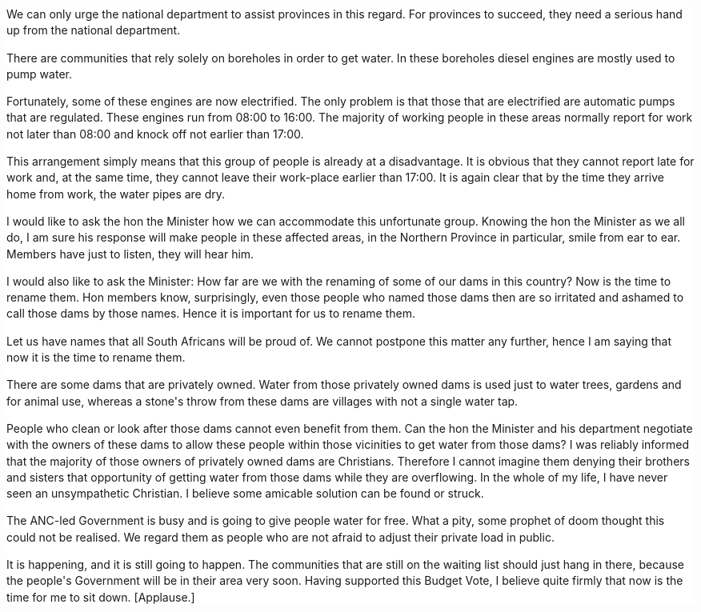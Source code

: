 We can only urge the national department to assist provinces in this
regard. For provinces to succeed, they need a serious hand up from the
national department.

There are communities that rely solely on boreholes in order to get water.
In these boreholes diesel engines are mostly used to pump water.

Fortunately, some of these engines are now electrified. The only problem is
that those that are electrified are automatic pumps that are regulated.
These engines run from 08:00 to 16:00. The majority of working people in
these areas normally report for work not later than 08:00 and knock off not
earlier than 17:00.

This arrangement simply means that this group of people is already at a
disadvantage. It is obvious that they cannot report late for work and, at
the same time, they cannot leave their work-place earlier than 17:00. It is
again clear that by the time they arrive home from work, the water pipes
are dry.

I would like to ask the hon the Minister how we can accommodate this
unfortunate group. Knowing the hon the Minister as we all do, I am sure his
response will make people in these affected areas, in the Northern Province
in particular, smile from ear to ear. Members have just to listen, they
will hear him.

I would also like to ask the Minister: How far are we with the renaming of
some of our dams in this country? Now is the time to rename them. Hon
members know, surprisingly, even those people who named those dams then are
so irritated and ashamed to call those dams by those names. Hence it is
important for us to rename them.

Let us have names that all South Africans will be proud of. We cannot
postpone this matter any further, hence I am saying that now it is the time
to rename them.

There are some dams that are privately owned. Water from those privately
owned dams is used just to water trees, gardens and for animal use, whereas
a stone's throw from these dams are villages with not a single water tap.

People who clean or look after those dams cannot even benefit from them.
Can the hon the Minister and his department negotiate with the owners of
these dams to allow these people within those vicinities to get water from
those dams? I was reliably informed that the majority of those owners of
privately owned dams are Christians. Therefore I cannot imagine them
denying their brothers and sisters that opportunity of getting water from
those dams while they are overflowing. In the whole of my life, I have
never seen an unsympathetic Christian. I believe some amicable solution can
be found or struck.

The ANC-led Government is busy and is going to give people water for free.
What a pity, some prophet of doom thought this could not be realised. We
regard them as people who are not afraid to adjust their private load in
public.

It is happening, and it is still going to happen. The communities that are
still on the waiting list should just hang in there, because the people's
Government will be in their area very soon.
Having supported this Budget Vote, I believe quite firmly that now is the
time for me to sit down. [Applause.]
